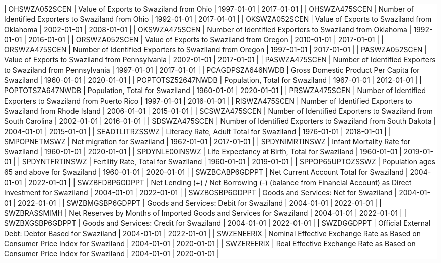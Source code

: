 | OHSWZA052SCEN       | Value of Exports to Swaziland from Ohio                                                                                       | 1997-01-01          | 2017-01-01        |
| OHSWZA475SCEN       | Number of Identified Exporters to Swaziland from Ohio                                                                         | 1992-01-01          | 2017-01-01        |
| OKSWZA052SCEN       | Value of Exports to Swaziland from Oklahoma                                                                                   | 2002-01-01          | 2008-01-01        |
| OKSWZA475SCEN       | Number of Identified Exporters to Swaziland from Oklahoma                                                                     | 1992-01-01          | 2016-01-01        |
| ORSWZA052SCEN       | Value of Exports to Swaziland from Oregon                                                                                     | 2010-01-01          | 2017-01-01        |
| ORSWZA475SCEN       | Number of Identified Exporters to Swaziland from Oregon                                                                       | 1997-01-01          | 2017-01-01        |
| PASWZA052SCEN       | Value of Exports to Swaziland from Pennsylvania                                                                               | 2002-01-01          | 2017-01-01        |
| PASWZA475SCEN       | Number of Identified Exporters to Swaziland from Pennsylvania                                                                 | 1997-01-01          | 2017-01-01        |
| PCAGDPSZA646NWDB    | Gross Domestic Product Per Capita for Swaziland                                                                               | 1960-01-01          | 2020-01-01        |
| POPTOTSZ52647NWDB   | Population, Total for Swaziland                                                                                               | 1967-01-01          | 2012-01-01        |
| POPTOTSZA647NWDB    | Population, Total for Swaziland                                                                                               | 1960-01-01          | 2020-01-01        |
| PRSWZA475SCEN       | Number of Identified Exporters to Swaziland from Puerto Rico                                                                  | 1997-01-01          | 2016-01-01        |
| RISWZA475SCEN       | Number of Identified Exporters to Swaziland from Rhode Island                                                                 | 2006-01-01          | 2015-01-01        |
| SCSWZA475SCEN       | Number of Identified Exporters to Swaziland from South Carolina                                                               | 2002-01-01          | 2016-01-01        |
| SDSWZA475SCEN       | Number of Identified Exporters to Swaziland from South Dakota                                                                 | 2004-01-01          | 2015-01-01        |
| SEADTLITRZSSWZ      | Literacy Rate, Adult Total for Swaziland                                                                                      | 1976-01-01          | 2018-01-01        |
| SMPOPNETMSWZ        | Net migration for Swaziland                                                                                                   | 1962-01-01          | 2017-01-01        |
| SPDYNIMRTINSWZ      | Infant Mortality Rate for Swaziland                                                                                           | 1960-01-01          | 2020-01-01        |
| SPDYNLE00INSWZ      | Life Expectancy at Birth, Total for Swaziland                                                                                 | 1960-01-01          | 2019-01-01        |
| SPDYNTFRTINSWZ      | Fertility Rate, Total for Swaziland                                                                                           | 1960-01-01          | 2019-01-01        |
| SPPOP65UPTOZSSWZ    | Population ages 65 and above for Swaziland                                                                                    | 1960-01-01          | 2020-01-01        |
| SWZBCABP6GDPPT      | Net Current Account Total for Swaziland                                                                                       | 2004-01-01          | 2022-01-01        |
| SWZBFDBP6GDPPT      | Net Lending (+) / Net Borrowing (-) (balance from Financial Account) as Direct Investment for Swaziland                       | 2004-01-01          | 2022-01-01        |
| SWZBGSBP6GDPPT      | Goods and Services: Net for Swaziland                                                                                         | 2004-01-01          | 2022-01-01        |
| SWZBMGSBP6GDPPT     | Goods and Services: Debit for Swaziland                                                                                       | 2004-01-01          | 2022-01-01        |
| SWZBRASSMIMH        | Net Reserves by Months of Imported Goods and Services for Swaziland                                                           | 2004-01-01          | 2022-01-01        |
| SWZBXGSBP6GDPPT     | Goods and Services: Credit for Swaziland                                                                                      | 2004-01-01          | 2022-01-01        |
| SWZDGGDPPT          | Official External Debt: Debtor Based for Swaziland                                                                            | 2004-01-01          | 2022-01-01        |
| SWZENEERIX          | Nominal Effective Exchange Rate as Based on Consumer Price Index for Swaziland                                                | 2004-01-01          | 2020-01-01        |
| SWZEREERIX          | Real Effective Exchange Rate as Based on Consumer Price Index for Swaziland                                                   | 2004-01-01          | 2020-01-01        |